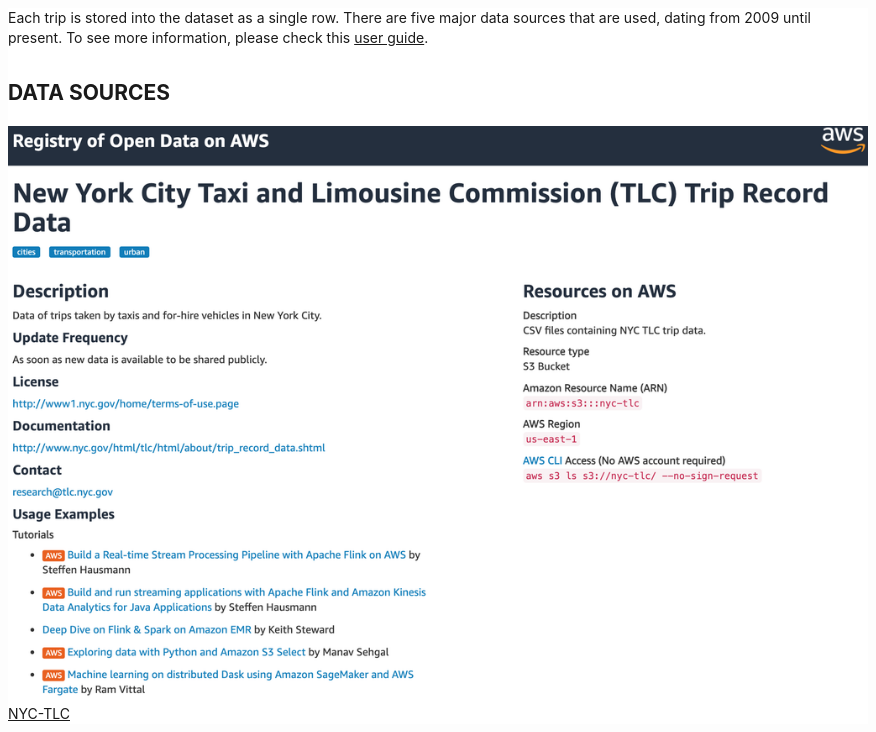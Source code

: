 Each trip is stored into the dataset as a single row. There are five major data sources that are used, dating from 2009 until present. To see more information, please check this [user guide](https://www1.nyc.gov/assets/tlc/downloads/pdf/trip_record_user_guide.pdf).


## DATA SOURCES


![NYC-TLC](images/taxi_rides_dataset_page.png "Taxi Rides Site")
[NYC-TLC](https://registry.opendata.aws/nyc-tlc-trip-records-pds/)
